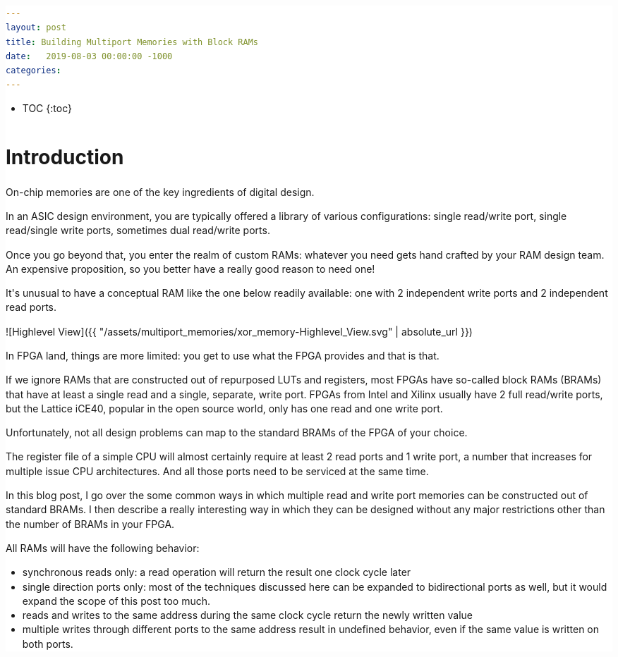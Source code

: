 ```yaml
---
layout: post
title: Building Multiport Memories with Block RAMs
date:   2019-08-03 00:00:00 -1000
categories:
---
```


* TOC
{:toc}

# Introduction

On-chip memories are one of the key ingredients of digital design.

In an ASIC design environment, you are typically offered a library of various configurations:
single read/write port, single read/single write ports, sometimes dual read/write ports.

Once you go beyond that, you enter the realm of custom RAMs: whatever you need gets hand crafted
by your RAM design team. An expensive proposition, so you better
have a really good reason to need one!

It's unusual to have a conceptual RAM like the one below readily available: one with 2 independent write ports
and 2 independent read ports.

![Highlevel View]({{ "/assets/multiport_memories/xor_memory-Highlevel_View.svg" | absolute_url }})

In FPGA land, things are more limited: you get to use what the FPGA provides and that is that.

If we ignore RAMs that are constructed out of repurposed LUTs and registers, most FPGAs
have so-called block RAMs (BRAMs) that have at least a single read and a single, separate,
write port. FPGAs from Intel and Xilinx usually have 2 full read/write ports, but the Lattice
iCE40, popular in the open source world, only has one read and one write port.

Unfortunately, not all design problems can map to the standard BRAMs of the FPGA of your
choice.

The register file of a simple CPU will almost certainly require at least 2 read ports and
1 write port, a number that increases for multiple issue CPU architectures. And all those
ports need to be serviced at the same time.

In this blog post, I go over the some common ways in which multiple read and write port
memories can be constructed out of standard BRAMs. I then describe a really interesting
way in which they can be designed without any major restrictions other than the number
of BRAMs in your FPGA.

All RAMs will have the following behavior:

* synchronous reads only: a read operation will return the result one clock cycle later
* single direction ports only: most of the techniques discussed here can be expanded to bidirectional
  ports as well, but it would expand the scope of this post too much.
* reads and writes to the same address during the same clock cycle return the newly written value
* multiple writes through different ports to the same address result in undefined behavior, even
  if the same value is written on both ports.
